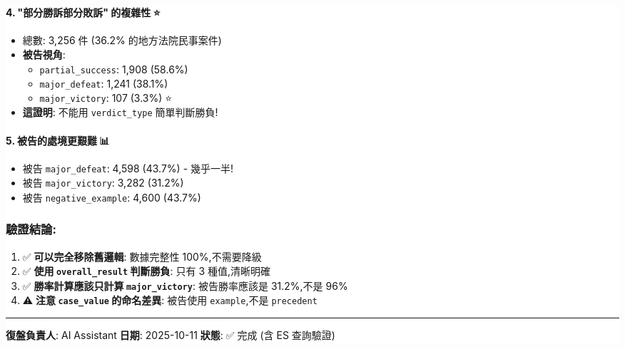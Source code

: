 #### **4. "部分勝訴部分敗訴" 的複雜性** ⭐
- 總數: 3,256 件 (36.2% 的地方法院民事案件)
- **被告視角**:
  - `partial_success`: 1,908 (58.6%)
  - `major_defeat`: 1,241 (38.1%)
  - `major_victory`: 107 (3.3%) ⭐
- **這證明**: 不能用 `verdict_type` 簡單判斷勝負!

#### **5. 被告的處境更艱難** 📊
- 被告 `major_defeat`: 4,598 (43.7%) - 幾乎一半!
- 被告 `major_victory`: 3,282 (31.2%)
- 被告 `negative_example`: 4,600 (43.7%)

### **驗證結論**:

1. ✅ **可以完全移除舊邏輯**: 數據完整性 100%,不需要降級
2. ✅ **使用 `overall_result` 判斷勝負**: 只有 3 種值,清晰明確
3. ✅ **勝率計算應該只計算 `major_victory`**: 被告勝率應該是 31.2%,不是 96%
4. ⚠️ **注意 `case_value` 的命名差異**: 被告使用 `example`,不是 `precedent`

---

**復盤負責人**: AI Assistant
**日期**: 2025-10-11
**狀態**: ✅ 完成 (含 ES 查詢驗證)

